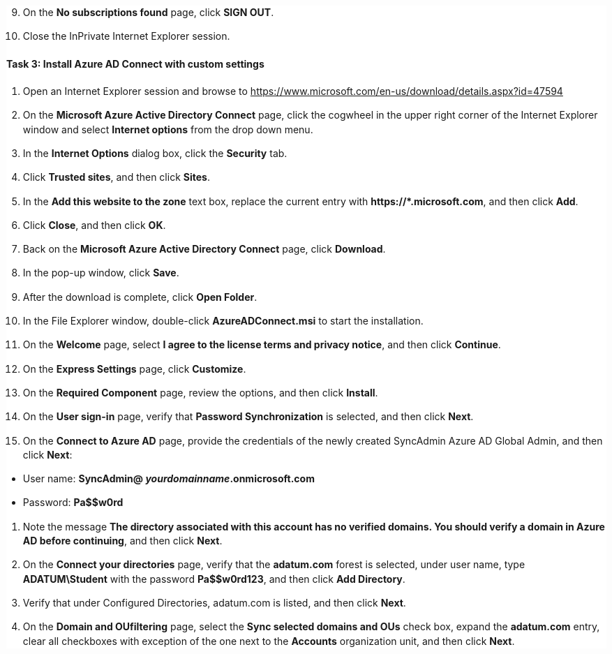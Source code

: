 9. On the  **No subscriptions found** page, click **SIGN OUT**.

10. Close the InPrivate Internet Explorer session.



#### Task 3: Install Azure AD Connect with custom settings
  
1.  Open an Internet Explorer session and browse to https://www.microsoft.com/en-us/download/details.aspx?id=47594

2. On the  **Microsoft Azure Active Directory Connect** page, click the cogwheel in the upper right corner of the Internet Explorer window and select **Internet options** from the drop down menu.

3. In the  **Internet Options** dialog box, click the **Security** tab.

4. Click  **Trusted sites**, and then click  **Sites**.

5. In the  **Add this website to the zone** text box, replace the current entry with **https://*.microsoft.com**, and then click  **Add**.

6. Click  **Close**, and then click  **OK**.

7. Back on the  **Microsoft Azure Active Directory Connect** page, click **Download**.

8. In the pop-up window, click  **Save**.

9. After the download is complete, click  **Open Folder**.

10. In the File Explorer window, double-click  **AzureADConnect.msi** to start the installation.

11. On the  **Welcome** page, select **I agree to the license terms and privacy notice**, and then click  **Continue**.

12. On the  **Express Settings** page, click **Customize**.

13. On the  **Required Component** page, review the options, and then click **Install**.

14. On the  **User sign-in** page, verify that **Password Synchronization** is selected, and then click **Next**.

15. On the  **Connect to Azure AD** page, provide the credentials of the newly created SyncAdmin Azure AD Global Admin, and then click **Next**:


  - User name:  **SyncAdmin@ _yourdomainname_.onmicrosoft.com**

  - Password:  **Pa$$w0rd**


1. Note the message  **The directory associated with this account has no verified domains. You should verify a domain in Azure AD before continuing**, and then click  **Next**.

2. On the  **Connect your directories** page, verify that the **adatum.com** forest is selected, under user name, type **ADATUM\Student** with the password **Pa$$w0rd123**, and then click  **Add Directory**.

3. Verify that under Configured Directories, adatum.com is listed, and then click  **Next**.

4. On the  **Domain and OUfiltering** page, select the **Sync selected domains and OUs** check box, expand the **adatum.com** entry, clear all checkboxes with exception of the one next to the **Accounts** organization unit, and then click **Next**.
